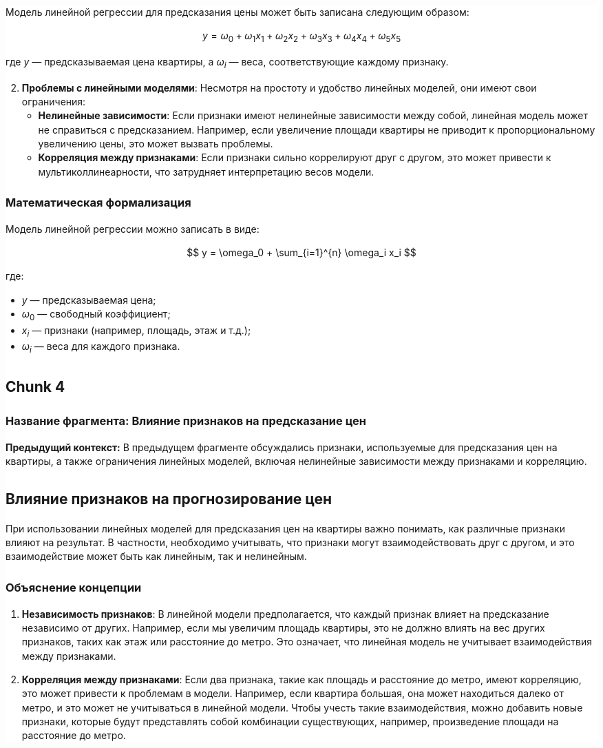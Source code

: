    Модель линейной регрессии для предсказания цены может быть записана следующим образом:

   $$
   y = \omega_0 + \omega_1 x_1 + \omega_2 x_2 + \omega_3 x_3 + \omega_4 x_4 + \omega_5 x_5
   $$

   где $y$ — предсказываемая цена квартиры, а $\omega_i$ — веса, соответствующие каждому признаку.

2. **Проблемы с линейными моделями**: Несмотря на простоту и удобство линейных моделей, они имеют свои ограничения:
   - **Нелинейные зависимости**: Если признаки имеют нелинейные зависимости между собой, линейная модель может не справиться с предсказанием. Например, если увеличение площади квартиры не приводит к пропорциональному увеличению цены, это может вызвать проблемы.
   - **Корреляция между признаками**: Если признаки сильно коррелируют друг с другом, это может привести к мультиколлинеарности, что затрудняет интерпретацию весов модели.

### Математическая формализация

Модель линейной регрессии можно записать в виде:

$$
y = \omega_0 + \sum_{i=1}^{n} \omega_i x_i
$$

где:
- $y$ — предсказываемая цена;
- $\omega_0$ — свободный коэффициент;
- $x_i$ — признаки (например, площадь, этаж и т.д.);
- $\omega_i$ — веса для каждого признака.

## Chunk 4

### **Название фрагмента: Влияние признаков на предсказание цен**

**Предыдущий контекст:** В предыдущем фрагменте обсуждались признаки, используемые для предсказания цен на квартиры, а также ограничения линейных моделей, включая нелинейные зависимости между признаками и корреляцию.

## **Влияние признаков на прогнозирование цен**

При использовании линейных моделей для предсказания цен на квартиры важно понимать, как различные признаки влияют на результат. В частности, необходимо учитывать, что признаки могут взаимодействовать друг с другом, и это взаимодействие может быть как линейным, так и нелинейным.

### Объяснение концепции

1. **Независимость признаков**: В линейной модели предполагается, что каждый признак влияет на предсказание независимо от других. Например, если мы увеличим площадь квартиры, это не должно влиять на вес других признаков, таких как этаж или расстояние до метро. Это означает, что линейная модель не учитывает взаимодействия между признаками.

2. **Корреляция между признаками**: Если два признака, такие как площадь и расстояние до метро, имеют корреляцию, это может привести к проблемам в модели. Например, если квартира большая, она может находиться далеко от метро, и это может не учитываться в линейной модели. Чтобы учесть такие взаимодействия, можно добавить новые признаки, которые будут представлять собой комбинации существующих, например, произведение площади на расстояние до метро.
